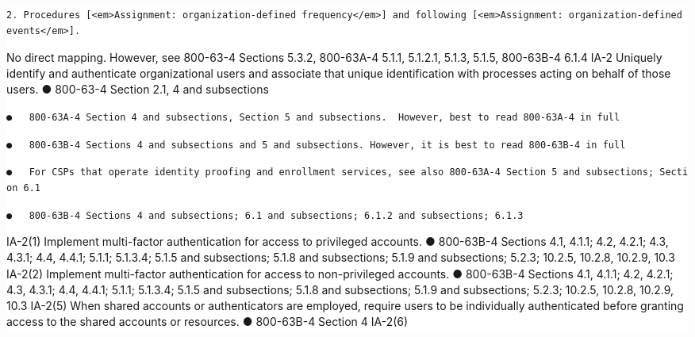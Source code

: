 	2. Procedures [<em>Assignment: organization-defined frequency</em>] and following [<em>Assignment: organization-defined events</em>].
   </td>
   <td>No direct mapping. However, see  800-63-4 Sections 5.3.2, 800-63A-4 5.1.1, 5.1.2.1, 5.1.3, 5.1.5, 800-63B-4 6.1.4
   </td>
  </tr>
  <tr>
   <td>IA-2
   </td>
   <td>Uniquely identify and authenticate organizational users and associate that unique identification with processes acting on behalf of those users.
   </td>
   <td>
	● 	800-63-4 Section 2.1, 4 and subsections
<p>

	● 	800-63A-4 Section 4 and subsections, Section 5 and subsections.  However, best to read 800-63A-4 in full
<p>

	● 	800-63B-4 Sections 4 and subsections and 5 and subsections. However, it is best to read 800-63B-4 in full
<p>

	● 	For CSPs that operate identity proofing and enrollment services, see also 800-63A-4 Section 5 and subsections; Section 6.1
<p>

	● 	800-63B-4 Sections 4 and subsections; 6.1 and subsections; 6.1.2 and subsections; 6.1.3
   </td>
  </tr>
  <tr>
   <td>IA-2(1)
   </td>
   <td>Implement multi-factor authentication for access to privileged accounts.
   </td>
   <td>
	● 	800-63B-4 Sections 4.1, 4.1.1; 4.2, 4.2.1; 4.3, 4.3.1; 4.4, 4.4.1; 5.1.1; 5.1.3.4; 5.1.5 and subsections; 5.1.8 and subsections; 5.1.9 and subsections; 5.2.3; 10.2.5, 10.2.8, 10.2.9, 10.3
   </td>
  </tr>
  <tr>
   <td>IA-2(2)
   </td>
   <td>Implement multi-factor authentication for access to non-privileged accounts.
   </td>
   <td>
	● 	800-63B-4 Sections 4.1, 4.1.1; 4.2, 4.2.1; 4.3, 4.3.1; 4.4, 4.4.1; 5.1.1; 5.1.3.4; 5.1.5 and subsections; 5.1.8 and subsections; 5.1.9 and subsections; 5.2.3; 10.2.5, 10.2.8, 10.2.9, 10.3
   </td>
  </tr>
  <tr>
   <td>IA-2(5)
   </td>
   <td>When shared accounts or authenticators are employed, require users to be individually authenticated before granting access to the shared accounts or resources.
   </td>
   <td>
	● 	800-63B-4 Section 4
   </td>
  </tr>
  <tr>
   <td rowspan="3" >IA-2(6)
   </td>